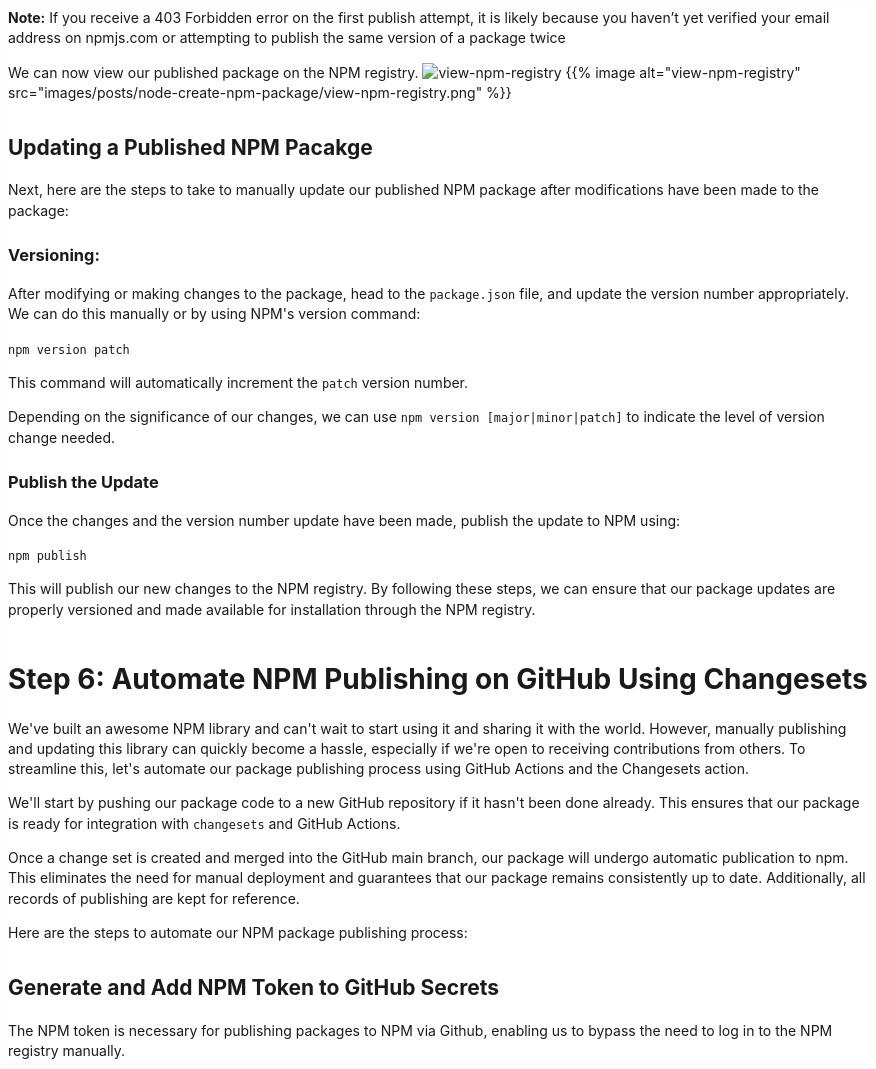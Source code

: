 **Note:** If you receive a 403 Forbidden error on the first publish attempt, it is likely because you haven’t yet verified your email address on npmjs.com or attempting to publish the same version of a package twice

We can now view our published package on the NPM registry.
![view-npm-registry](https://hackmd.io/_uploads/HytdmAPQR.png)
{{% image alt="view-npm-registry" src="images/posts/node-create-npm-package/view-npm-registry.png" %}}


## Updating a Published NPM Pacakge
Next, here are the steps to take to manually update our published NPM package after modifications have been made to the package:

### Versioning:
After modifying or making changes to the package, head to the `package.json` file, and update the version number appropriately. We can do this manually or by using NPM's version command:
```bash
npm version patch
```

This command will automatically increment the `patch` version number. 

Depending on the significance of our changes, we can use `npm version [major|minor|patch]` to indicate the level of version change needed.

### Publish the Update
Once the changes and the version number update have been made, publish the update to NPM using:

```bash    
npm publish
```
This will publish our new changes to the NPM registry. By following these steps, we can ensure that our package updates are properly versioned and made available for installation through the NPM registry.

# Step 6: Automate NPM Publishing on GitHub Using Changesets
We've built an awesome NPM library and can't wait to start using it and sharing it with the world. However, manually publishing and updating this library can quickly become a hassle, especially if we're open to receiving contributions from others. To streamline this, let's automate our package publishing process using GitHub Actions and the Changesets action.

We'll start by pushing our package code to a new GitHub repository if it hasn't been done already. This ensures that our package is ready for integration with `changesets` and GitHub Actions.

Once a change set is created and merged into the GitHub main branch, our package will undergo automatic publication to npm. This eliminates the need for manual deployment and guarantees that our package remains consistently up to date. Additionally, all records of publishing are kept for reference.

Here are the steps to automate our NPM package publishing process:

## Generate and Add NPM Token to GitHub Secrets
The NPM token is necessary for publishing packages to NPM via Github, enabling us to bypass the need to log in to the NPM registry manually.
